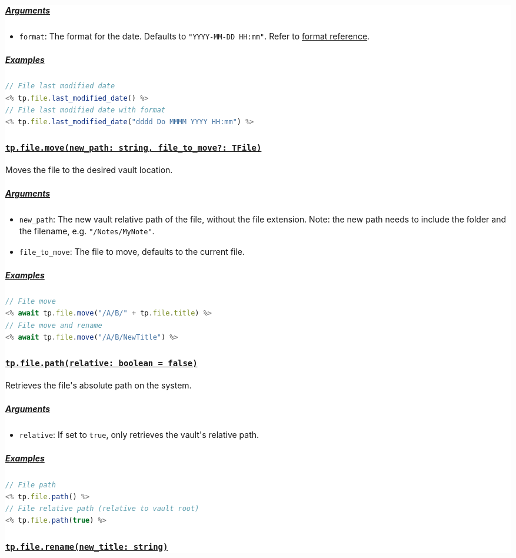 ##### [Arguments](print.md)

- `format`: The format for the date. Defaults to `"YYYY-MM-DD HH:mm"`. Refer to [format reference](https://momentjs.com/docs/#/displaying/format/).

##### [Examples](print.md)

```javascript
// File last modified date
<% tp.file.last_modified_date() %>
// File last modified date with format
<% tp.file.last_modified_date("dddd Do MMMM YYYY HH:mm") %>

```

### [`tp.file.move(new_path: string, file_to_move?: TFile)`](print.md)

Moves the file to the desired vault location.

##### [Arguments](print.md)

- `new_path`: The new vault relative path of the file, without the file extension. Note: the new path needs to include the folder and the filename, e.g. `"/Notes/MyNote"`.

- `file_to_move`: The file to move, defaults to the current file.


##### [Examples](print.md)

```javascript
// File move
<% await tp.file.move("/A/B/" + tp.file.title) %>
// File move and rename
<% await tp.file.move("/A/B/NewTitle") %>

```

### [`tp.file.path(relative: boolean = false)`](print.md)

Retrieves the file's absolute path on the system.

##### [Arguments](print.md)

- `relative`: If set to `true`, only retrieves the vault's relative path.

##### [Examples](print.md)

```javascript
// File path
<% tp.file.path() %>
// File relative path (relative to vault root)
<% tp.file.path(true) %>

```

### [`tp.file.rename(new_title: string)`](print.md)
